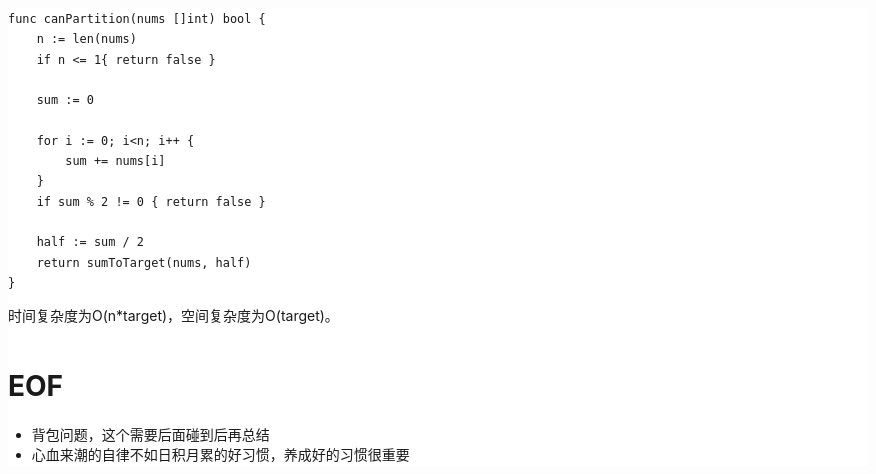```golang
func canPartition(nums []int) bool {
	n := len(nums)
	if n <= 1{ return false }

	sum := 0

	for i := 0; i<n; i++ {
		sum += nums[i]
	}
	if sum % 2 != 0 { return false }

	half := sum / 2
	return sumToTarget(nums, half)
}
```

时间复杂度为O(n*target)，空间复杂度为O(target)。

# EOF
* 背包问题，这个需要后面碰到后再总结
* 心血来潮的自律不如日积月累的好习惯，养成好的习惯很重要